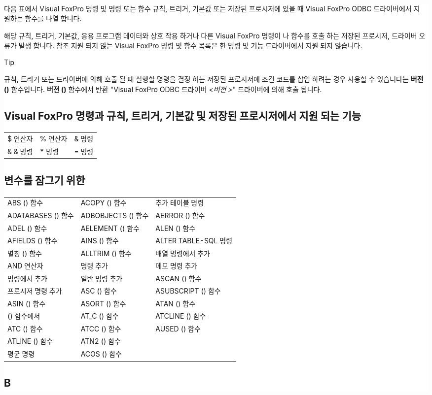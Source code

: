  다음 표에서 Visual FoxPro 명령 및 명령 또는 함수 규칙, 트리거, 기본값 또는 저장된 프로시저에 있을 때 Visual FoxPro ODBC 드라이버에서 지 원하는 함수를 나열 합니다.  
  
 해당 규칙, 트리거, 기본값, 응용 프로그램 데이터와 상호 작용 하거나 다른 Visual FoxPro 명령이 나 함수를 호출 하는 저장된 프로시저, 드라이버 오류가 발생 합니다. 참조 [지원 되지 않는 Visual FoxPro 명령 및 함수](../../odbc/microsoft/unsupported-visual-foxpro-commands-and-functions-visual-foxpro-odbc-driver.md) 목록은 한 명령 및 기능 드라이버에서 지원 되지 않습니다.  
  
> [!TIP]  
>  규칙, 트리거 또는 드라이버에 의해 호출 될 때 실행할 명령을 결정 하는 저장된 프로시저에 조건 코드를 삽입 하려는 경우 사용할 수 있습니다는 **버전 ()** 함수입니다. **버전 ()** 함수에서 반환 "Visual FoxPro ODBC 드라이버  *\<버전 >*" 드라이버에 의해 호출 됩니다.  
  
## <a name="visual-foxpro-commands-and-functions-supported-in-rules-triggers-default-values-and-stored-procedures"></a>Visual FoxPro 명령과 규칙, 트리거, 기본값 및 저장된 프로시저에서 지원 되는 기능  
  
||||  
|-|-|-|  
|$ 연산자|% 연산자|& 명령|  
|& & 명령|* 명령|= 명령|  
  
## <a name="a"></a>변수를 잠그기 위한  
  
||||  
|-|-|-|  
|ABS () 함수|ACOPY () 함수|추가 테이블 명령|  
|ADATABASES () 함수|ADBOBJECTS () 함수|AERROR () 함수|  
|ADEL () 함수|AELEMENT () 함수|ALEN () 함수|  
|AFIELDS () 함수|AINS () 함수|ALTER TABLE-SQL 명령|  
|별칭 () 함수|ALLTRIM () 함수|배열 명령에서 추가|  
|AND 연산자|명령 추가|메모 명령 추가|  
|명령에서 추가|일반 명령 추가|ASCAN () 함수|  
|프로시저 명령 추가|ASC () 함수|ASUBSCRIPT () 함수|  
|ASIN () 함수|ASORT () 함수|ATAN () 함수|  
|() 함수에서|AT_C () 함수|ATCLINE () 함수|  
|ATC () 함수|ATCC () 함수|AUSED () 함수|  
|ATLINE () 함수|ATN2 () 함수||  
|평균 명령|ACOS () 함수||  
  
## <a name="b"></a>B  
  